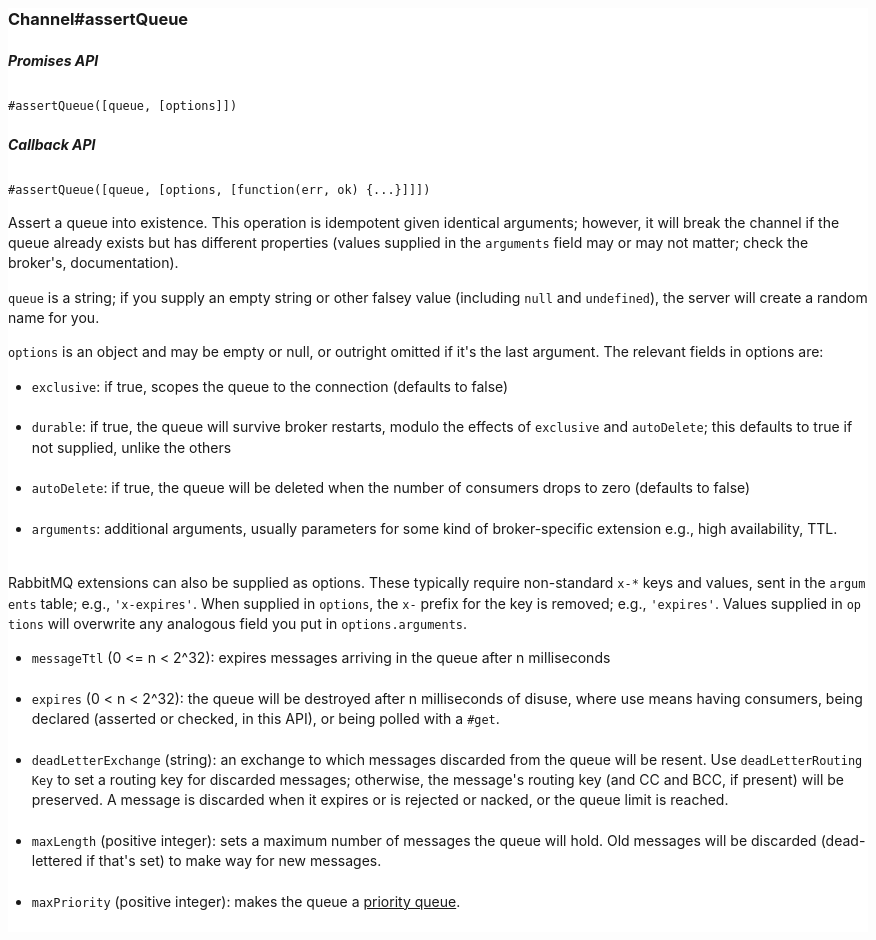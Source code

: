 
### <a name="channel_assertQueue"></a>Channel#assertQueue

##### Promises API

`#assertQueue([queue, [options]])`

##### Callback API

`#assertQueue([queue, [options, [function(err, ok) {...}]]])`

Assert a queue into existence. This operation is idempotent given
identical arguments; however, it will break the channel if the queue
already exists but has different properties (values supplied in the
`arguments` field may or may not matter; check the broker's, documentation).

`queue` is a string; if you supply an empty string or other falsey
value (including `null` and `undefined`), the server will create a
random name for you.

`options` is an object and may be empty or null, or outright omitted
if it's the last argument. The relevant fields in options are:

 * `exclusive`: if true, scopes the queue to the connection (defaults
  to false)<br/><br/>
 * `durable`: if true, the queue will survive broker restarts, modulo
  the effects of `exclusive` and `autoDelete`; this defaults to true
  if not supplied, unlike the others<br/><br/>
 * `autoDelete`: if true, the queue will be deleted when the number of
  consumers drops to zero (defaults to false)<br/><br/>
 * `arguments`: additional arguments, usually parameters for some kind
  of broker-specific extension e.g., high availability, TTL.<br/><br/>

RabbitMQ extensions can also be supplied as options. These typically
require non-standard `x-*` keys and values, sent in the `arguments`
table; e.g., `'x-expires'`. When supplied in `options`, the `x-`
prefix for the key is removed; e.g., `'expires'`. Values supplied in
`options` will overwrite any analogous field you put in
`options.arguments`.

 * `messageTtl` (0 <= n < 2^32): expires messages arriving in the
  queue after n milliseconds<br/><br/>
 * `expires` (0 < n < 2^32): the queue will be destroyed after n
  milliseconds of disuse, where use means having consumers, being
  declared (asserted or checked, in this API), or being polled with a
  `#get`.<br/><br/>
 * `deadLetterExchange` (string): an exchange to which messages
  discarded from the queue will be resent. Use `deadLetterRoutingKey`
  to set a routing key for discarded messages; otherwise, the
  message's routing key (and CC and BCC, if present) will be
  preserved. A message is discarded when it expires or is rejected or
  nacked, or the queue limit is reached.<br/><br/>
 * `maxLength` (positive integer): sets a maximum number of messages
  the queue will hold. Old messages will be discarded (dead-lettered
  if that's set) to make way for new messages.<br/><br/>
 * `maxPriority` (positive integer): makes the queue a [priority
   queue][rabbitmq-priority-queue].<br/><br/>


[amqpurl]: http://www.rabbitmq.com/docs/uri-spec
[rabbitmq-tutes]: http://www.rabbitmq.com/tutorials
[rabbitmq-confirms]: http://www.rabbitmq.com/docs/confirms
[rabbitmq-docs]: http://www.rabbitmq.com/docs
[ssl-doc]: ssl.html
[rabbitmq-consumer-cancel]: http://www.rabbitmq.com/docs/consumer-cancel
[rabbitmq-nack]: http://www.rabbitmq.com/docs/nack
[nodejs-write]: http://nodejs.org/api/stream.html#stream_writable_write_chunk_encoding_callback
[nodejs-drain]: http://nodejs.org/api/stream.html#stream_event_drain
[nodejs-writable]: https://nodejs.org/api/stream.html#stream_class_stream_writable
[rabbitmq-consumer-priority]: http://www.rabbitmq.com/docs/consumer-priority
[rabbitmq-connection-blocked]: http://www.rabbitmq.com/docs/connection-blocked
[rabbitmq-prefetch]: http://www.rabbitmq.com/docs/consumer-prefetch
[wikipedia-nagling]: http://en.wikipedia.org/wiki/Nagle%27s_algorithm
[rabbitmq-priority-queue]: http://www.rabbitmq.com/docs/priority
[percent-encoded]: https://developer.mozilla.org/en-US/docs/Glossary/percent-encoding